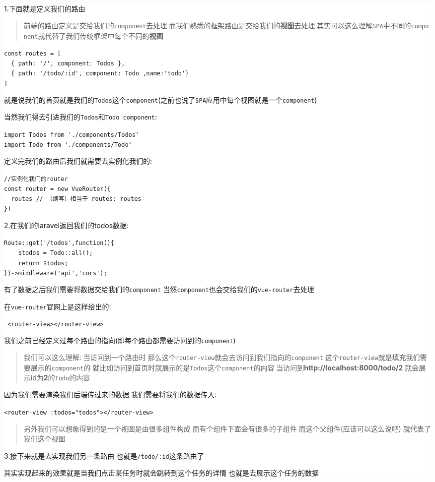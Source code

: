 1.下面就是定义我们的路由

> 前端的路由定义是交给我们的`component`去处理 而我们熟悉的框架路由是交给我们的**视图**去处理
  其实可以这么理解`SPA`中不同的`component`就代替了我们传统框架中每个不同的**视图**

```php?start_inline=1
const routes = [
  { path: '/', component: Todos },
  { path: '/todo/:id', component: Todo ,name:'todo'}
]
```
就是说我们的首页就是我们的`Todos`这个`component`(之前也说了`SPA`应用中每个视图就是一个`component`)

当然我们得去引进我们的`Todos`和`Todo component`:
```php?start_inline=1
import Todos from './components/Todos'
import Todo from './components/Todo'
```
定义完我们的路由后我们就需要去实例化我们的:
```php?start_inline=1
//实例化我们的router
const router = new VueRouter({
  routes // （缩写）相当于 routes: routes
})
```

2.在我们的laravel返回我们的todos数据:
```php?start_inline=1
Route::get('/todos',function(){
    $todos = Todo::all();
    return $todos;
})->middleware('api','cors');
```

有了数据之后我们需要将数据交给我们的`component` 当然`component`也会交给我们的`vue-router`去处理

在`vue-router`官网上是这样给出的:
```php?start_inline=1
 <router-view></router-view>
```
我们之前已经定义过每个路由的指向(即每个路由都需要访问到的`component`)

> 我们可以这么理解: 当访问到一个路由时 那么这个`router-view`就会去访问到我们指向的`component`
 这个`router-view`就是填充我们需要展示的`component`的
 就比如访问到首页时就展示的是`Todos`这个`component`的内容
 当访问到**http://localhost:8000/todo/2** 就会展示id为**2**的`Todo`的内容

因为我们需要渲染我们后端传过来的数据 我们需要将我们的数据传入:
```php?start?inline=1
<router-view :todos="todos"></router-view>
```

> 另外我们可以想象得到的是一个视图是由很多组件构成 而有个组件下面会有很多的子组件 而这个父组件(应该可以这么说吧)
  就代表了我们这个视图

3.接下来就是去实现我们另一条路由 也就是`/todo/:id`这条路由了

其实实现起来的效果就是当我们点击某任务时就会跳转到这个任务的详情 也就是去展示这个任务的数据
